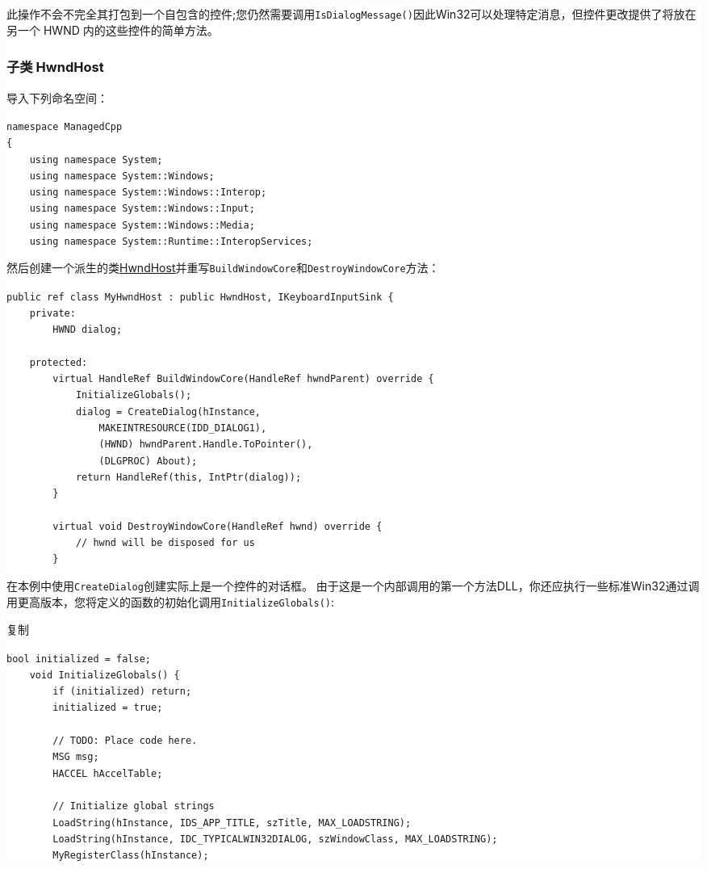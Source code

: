 此操作不会不完全其打包到一个自包含的控件;您仍然需要调用`IsDialogMessage()`因此Win32可以处理特定消息，但控件更改提供了将放在另一个 HWND 内的这些控件的简单方法。

### 子类 HwndHost

导入下列命名空间：

```
namespace ManagedCpp  
{  
    using namespace System;  
    using namespace System::Windows;  
    using namespace System::Windows::Interop;  
    using namespace System::Windows::Input;  
    using namespace System::Windows::Media;  
    using namespace System::Runtime::InteropServices;  
```

然后创建一个派生的类[HwndHost](https://docs.microsoft.com/zh-cn/dotnet/api/system.windows.interop.hwndhost)并重写`BuildWindowCore`和`DestroyWindowCore`方法：

```
public ref class MyHwndHost : public HwndHost, IKeyboardInputSink {  
    private:  
        HWND dialog;  
  
    protected:   
        virtual HandleRef BuildWindowCore(HandleRef hwndParent) override {  
            InitializeGlobals();   
            dialog = CreateDialog(hInstance,   
                MAKEINTRESOURCE(IDD_DIALOG1),   
                (HWND) hwndParent.Handle.ToPointer(),  
                (DLGPROC) About);   
            return HandleRef(this, IntPtr(dialog));  
        }  
  
        virtual void DestroyWindowCore(HandleRef hwnd) override {  
            // hwnd will be disposed for us  
        }  
```

在本例中使用`CreateDialog`创建实际上是一个控件的对话框。 由于这是一个内部调用的第一个方法DLL，你还应执行一些标准Win32通过调用更高版本，您将定义的函数的初始化调用`InitializeGlobals()`:

复制

```
bool initialized = false;  
    void InitializeGlobals() {  
        if (initialized) return;  
        initialized = true;  
  
        // TODO: Place code here.  
        MSG msg;  
        HACCEL hAccelTable;  
  
        // Initialize global strings  
        LoadString(hInstance, IDS_APP_TITLE, szTitle, MAX_LOADSTRING);  
        LoadString(hInstance, IDC_TYPICALWIN32DIALOG, szWindowClass, MAX_LOADSTRING);  
        MyRegisterClass(hInstance);  
```
